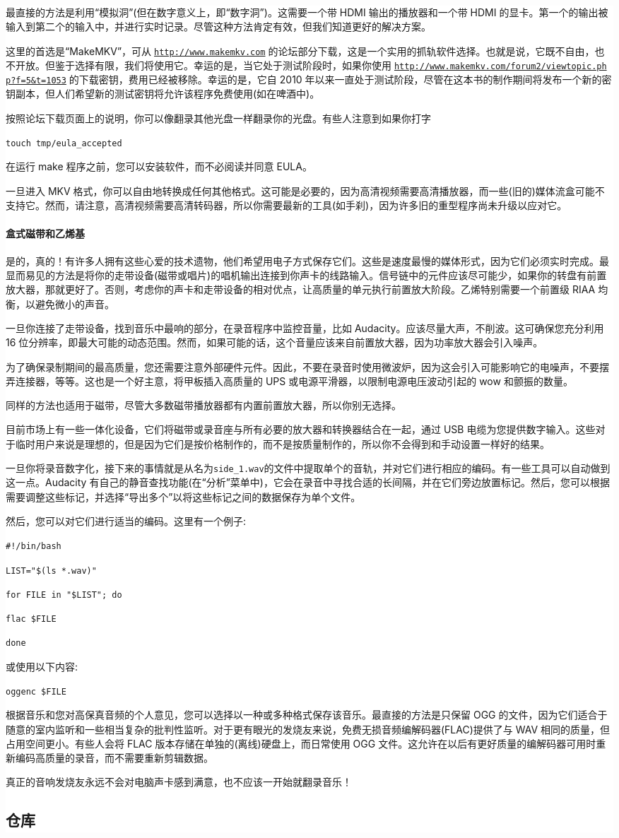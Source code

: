最直接的方法是利用“模拟洞”(但在数字意义上，即“数字洞”)。这需要一个带 HDMI 输出的播放器和一个带 HDMI 的显卡。第一个的输出被输入到第二个的输入中，并进行实时记录。尽管这种方法肯定有效，但我们知道更好的解决方案。

这里的首选是“MakeMKV”，可从 [`http://www.makemkv.com`](http://www.makemkv.com/) 的论坛部分下载，这是一个实用的抓轨软件选择。也就是说，它既不自由，也不开放。但鉴于选择有限，我们将使用它。幸运的是，当它处于测试阶段时，如果你使用 [`http://www.makemkv.com/forum2/viewtopic.php?f=5&t=1053`](http://www.makemkv.com/forum2/viewtopic.php?f=5) 的下载密钥，费用已经被移除。幸运的是，它自 2010 年以来一直处于测试阶段，尽管在这本书的制作期间将发布一个新的密钥副本，但人们希望新的测试密钥将允许该程序免费使用(如在啤酒中)。

按照论坛下载页面上的说明，你可以像翻录其他光盘一样翻录你的光盘。有些人注意到如果你打字

`touch tmp/eula_accepted`

在运行 make 程序之前，您可以安装软件，而不必阅读并同意 EULA。

一旦进入 MKV 格式，你可以自由地转换成任何其他格式。这可能是必要的，因为高清视频需要高清播放器，而一些(旧的)媒体流盒可能不支持它。然而，请注意，高清视频需要高清转码器，所以你需要最新的工具(如手刹)，因为许多旧的重型程序尚未升级以应对它。

#### 盒式磁带和乙烯基

是的，真的！有许多人拥有这些心爱的技术遗物，他们希望用电子方式保存它们。这些是速度最慢的媒体形式，因为它们必须实时完成。最显而易见的方法是将你的走带设备(磁带或唱片)的唱机输出连接到你声卡的线路输入。信号链中的元件应该尽可能少，如果你的转盘有前置放大器，那就更好了。否则，考虑你的声卡和走带设备的相对优点，让高质量的单元执行前置放大阶段。乙烯特别需要一个前置级 RIAA 均衡，以避免微小的声音。

一旦你连接了走带设备，找到音乐中最响的部分，在录音程序中监控音量，比如 Audacity。应该尽量大声，不削波。这可确保您充分利用 16 位分辨率，即最大可能的动态范围。然而，如果可能的话，这个音量应该来自前置放大器，因为功率放大器会引入噪声。

为了确保录制期间的最高质量，您还需要注意外部硬件元件。因此，不要在录音时使用微波炉，因为这会引入可能影响它的电噪声，不要摆弄连接器，等等。这也是一个好主意，将甲板插入高质量的 UPS 或电源平滑器，以限制电源电压波动引起的 wow 和颤振的数量。

同样的方法也适用于磁带，尽管大多数磁带播放器都有内置前置放大器，所以你别无选择。

目前市场上有一些一体化设备，它们将磁带或录音座与所有必要的放大器和转换器结合在一起，通过 USB 电缆为您提供数字输入。这些对于临时用户来说是理想的，但是因为它们是按价格制作的，而不是按质量制作的，所以你不会得到和手动设置一样好的结果。

一旦你将录音数字化，接下来的事情就是从名为`side_1.wav`的文件中提取单个的音轨，并对它们进行相应的编码。有一些工具可以自动做到这一点。Audacity 有自己的静音查找功能(在“分析”菜单中)，它会在录音中寻找合适的长间隔，并在它们旁边放置标记。然后，您可以根据需要调整这些标记，并选择“导出多个”以将这些标记之间的数据保存为单个文件。

然后，您可以对它们进行适当的编码。这里有一个例子:

`#!/bin/bash`

`LIST="$(ls *.wav)"`

`for FILE in "$LIST"; do`

`flac $FILE`

`done`

或使用以下内容:

`oggenc $FILE`

根据音乐和您对高保真音频的个人意见，您可以选择以一种或多种格式保存该音乐。最直接的方法是只保留 OGG 的文件，因为它们适合于随意的室内监听和一些相当复杂的批判性监听。对于更有眼光的发烧友来说，免费无损音频编解码器(FLAC)提供了与 WAV 相同的质量，但占用空间更小。有些人会将 FLAC 版本存储在单独的(离线)硬盘上，而日常使用 OGG 文件。这允许在以后有更好质量的编解码器可用时重新编码高质量的录音，而不需要重新剪辑数据。

真正的音响发烧友永远不会对电脑声卡感到满意，也不应该一开始就翻录音乐！

## 仓库
